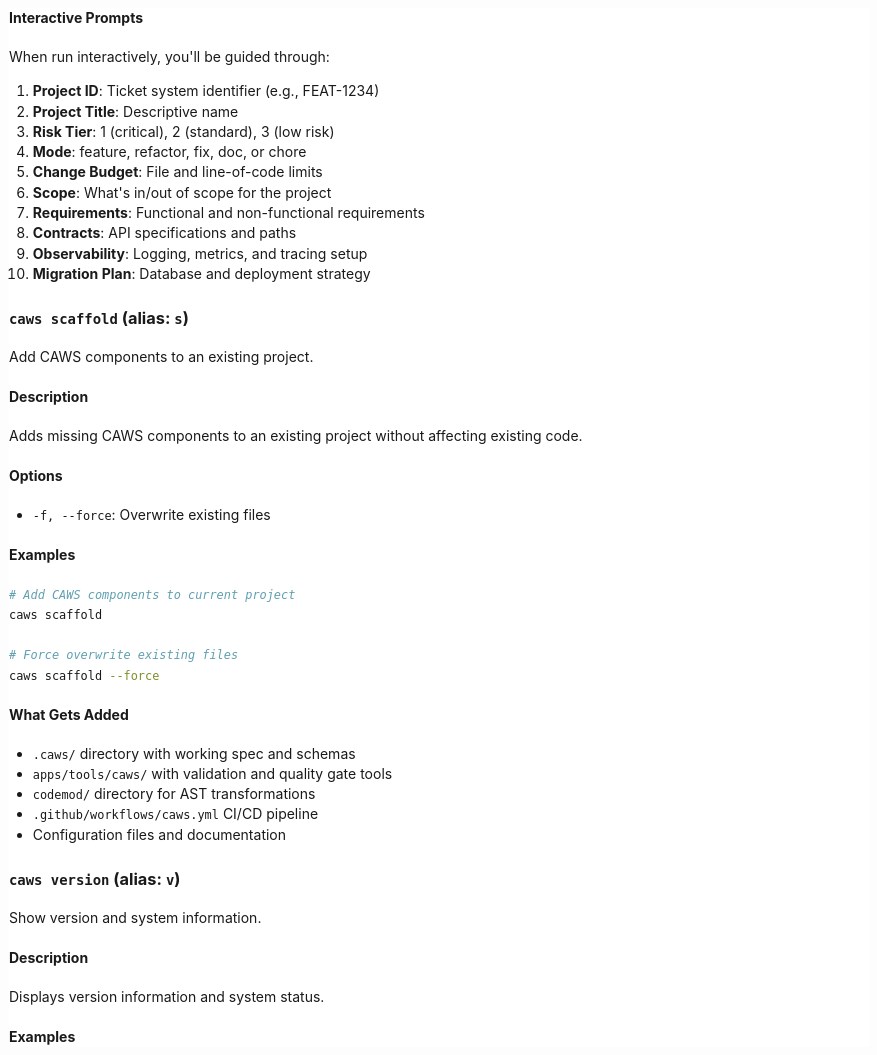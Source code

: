 #### Interactive Prompts

When run interactively, you'll be guided through:

1. **Project ID**: Ticket system identifier (e.g., FEAT-1234)
2. **Project Title**: Descriptive name
3. **Risk Tier**: 1 (critical), 2 (standard), 3 (low risk)
4. **Mode**: feature, refactor, fix, doc, or chore
5. **Change Budget**: File and line-of-code limits
6. **Scope**: What's in/out of scope for the project
7. **Requirements**: Functional and non-functional requirements
8. **Contracts**: API specifications and paths
9. **Observability**: Logging, metrics, and tracing setup
10. **Migration Plan**: Database and deployment strategy

### `caws scaffold` (alias: `s`)

Add CAWS components to an existing project.

#### Description

Adds missing CAWS components to an existing project without affecting existing code.

#### Options

- `-f, --force`: Overwrite existing files

#### Examples

```bash
# Add CAWS components to current project
caws scaffold

# Force overwrite existing files
caws scaffold --force
```

#### What Gets Added

- `.caws/` directory with working spec and schemas
- `apps/tools/caws/` with validation and quality gate tools
- `codemod/` directory for AST transformations
- `.github/workflows/caws.yml` CI/CD pipeline
- Configuration files and documentation

### `caws version` (alias: `v`)

Show version and system information.

#### Description

Displays version information and system status.

#### Examples
